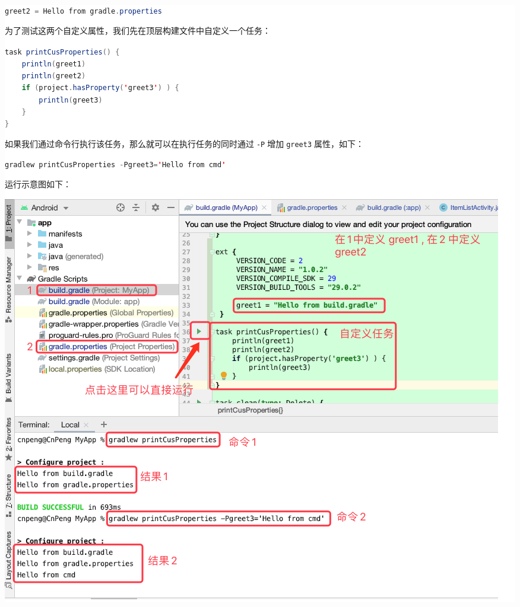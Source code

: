 ```java
greet2 = Hello from gradle.properties
```

为了测试这两个自定义属性，我们先在顶层构建文件中自定义一个任务：

```java
task printCusProperties() {
    println(greet1)
    println(greet2)
    if (project.hasProperty('greet3') ) {
        println(greet3)
    }
}
```

如果我们通过命令行执行该任务，那么就可以在执行任务的同时通过 `-P` 增加 `greet3` 属性，如下：

```java
gradlew printCusProperties -Pgreet3='Hello from cmd'
```

运行示意图如下：

![](pics/2-10-添加并测试自定义属性.png)
